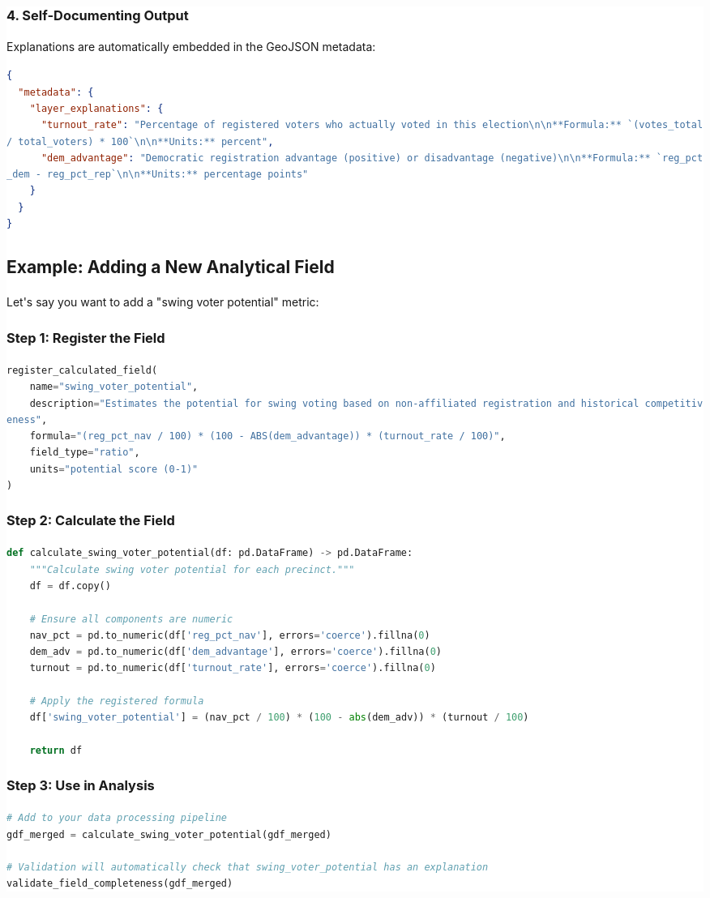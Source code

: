 ### 4. Self-Documenting Output
Explanations are automatically embedded in the GeoJSON metadata:

```json
{
  "metadata": {
    "layer_explanations": {
      "turnout_rate": "Percentage of registered voters who actually voted in this election\n\n**Formula:** `(votes_total / total_voters) * 100`\n\n**Units:** percent",
      "dem_advantage": "Democratic registration advantage (positive) or disadvantage (negative)\n\n**Formula:** `reg_pct_dem - reg_pct_rep`\n\n**Units:** percentage points"
    }
  }
}
```

## Example: Adding a New Analytical Field

Let's say you want to add a "swing voter potential" metric:

### Step 1: Register the Field
```python
register_calculated_field(
    name="swing_voter_potential",
    description="Estimates the potential for swing voting based on non-affiliated registration and historical competitiveness",
    formula="(reg_pct_nav / 100) * (100 - ABS(dem_advantage)) * (turnout_rate / 100)",
    field_type="ratio",
    units="potential score (0-1)"
)
```

### Step 2: Calculate the Field
```python
def calculate_swing_voter_potential(df: pd.DataFrame) -> pd.DataFrame:
    """Calculate swing voter potential for each precinct."""
    df = df.copy()
    
    # Ensure all components are numeric
    nav_pct = pd.to_numeric(df['reg_pct_nav'], errors='coerce').fillna(0)
    dem_adv = pd.to_numeric(df['dem_advantage'], errors='coerce').fillna(0)
    turnout = pd.to_numeric(df['turnout_rate'], errors='coerce').fillna(0)
    
    # Apply the registered formula
    df['swing_voter_potential'] = (nav_pct / 100) * (100 - abs(dem_adv)) * (turnout / 100)
    
    return df
```

### Step 3: Use in Analysis
```python
# Add to your data processing pipeline
gdf_merged = calculate_swing_voter_potential(gdf_merged)

# Validation will automatically check that swing_voter_potential has an explanation
validate_field_completeness(gdf_merged)
```
